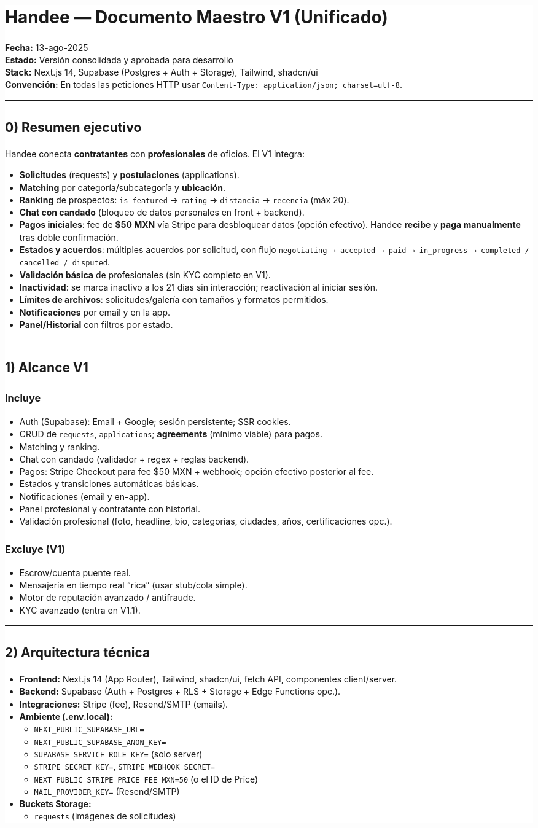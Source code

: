 
# Handee — Documento Maestro V1 (Unificado)
**Fecha:** 13-ago-2025  
**Estado:** Versión consolidada y aprobada para desarrollo  
**Stack:** Next.js 14, Supabase (Postgres + Auth + Storage), Tailwind, shadcn/ui  
**Convención:** En todas las peticiones HTTP usar `Content-Type: application/json; charset=utf-8`.

---

## 0) Resumen ejecutivo
Handee conecta **contratantes** con **profesionales** de oficios. El V1 integra:
- **Solicitudes** (requests) y **postulaciones** (applications).
- **Matching** por categoría/subcategoría y **ubicación**.
- **Ranking** de prospectos: `is_featured` → `rating` → `distancia` → `recencia` (máx 20).
- **Chat con candado** (bloqueo de datos personales en front + backend).
- **Pagos iniciales**: fee de **$50 MXN** vía Stripe para desbloquear datos (opción efectivo). Handee **recibe** y **paga manualmente** tras doble confirmación.
- **Estados y acuerdos**: múltiples acuerdos por solicitud, con flujo `negotiating → accepted → paid → in_progress → completed / cancelled / disputed`.
- **Validación básica** de profesionales (sin KYC completo en V1).
- **Inactividad**: se marca inactivo a los 21 días sin interacción; reactivación al iniciar sesión.
- **Límites de archivos**: solicitudes/galería con tamaños y formatos permitidos.
- **Notificaciones** por email y en la app.
- **Panel/Historial** con filtros por estado.

---

## 1) Alcance V1
### Incluye
- Auth (Supabase): Email + Google; sesión persistente; SSR cookies.
- CRUD de `requests`, `applications`; **agreements** (mínimo viable) para pagos.
- Matching y ranking.
- Chat con candado (validador + regex + reglas backend).
- Pagos: Stripe Checkout para fee $50 MXN + webhook; opción efectivo posterior al fee.
- Estados y transiciones automáticas básicas.
- Notificaciones (email y en-app).
- Panel profesional y contratante con historial.
- Validación profesional (foto, headline, bio, categorías, ciudades, años, certificaciones opc.).

### Excluye (V1)
- Escrow/cuenta puente real.
- Mensajería en tiempo real “rica” (usar stub/cola simple).
- Motor de reputación avanzado / antifraude.
- KYC avanzado (entra en V1.1).

---

## 2) Arquitectura técnica
- **Frontend:** Next.js 14 (App Router), Tailwind, shadcn/ui, fetch API, componentes client/server.
- **Backend:** Supabase (Auth + Postgres + RLS + Storage + Edge Functions opc.).
- **Integraciones:** Stripe (fee), Resend/SMTP (emails).  
- **Ambiente (.env.local):**
  - `NEXT_PUBLIC_SUPABASE_URL=`
  - `NEXT_PUBLIC_SUPABASE_ANON_KEY=`
  - `SUPABASE_SERVICE_ROLE_KEY=` (solo server)
  - `STRIPE_SECRET_KEY=`, `STRIPE_WEBHOOK_SECRET=`
  - `NEXT_PUBLIC_STRIPE_PRICE_FEE_MXN=50` (o el ID de Price)
  - `MAIL_PROVIDER_KEY=` (Resend/SMTP)
- **Buckets Storage:**
  - `requests` (imágenes de solicitudes)